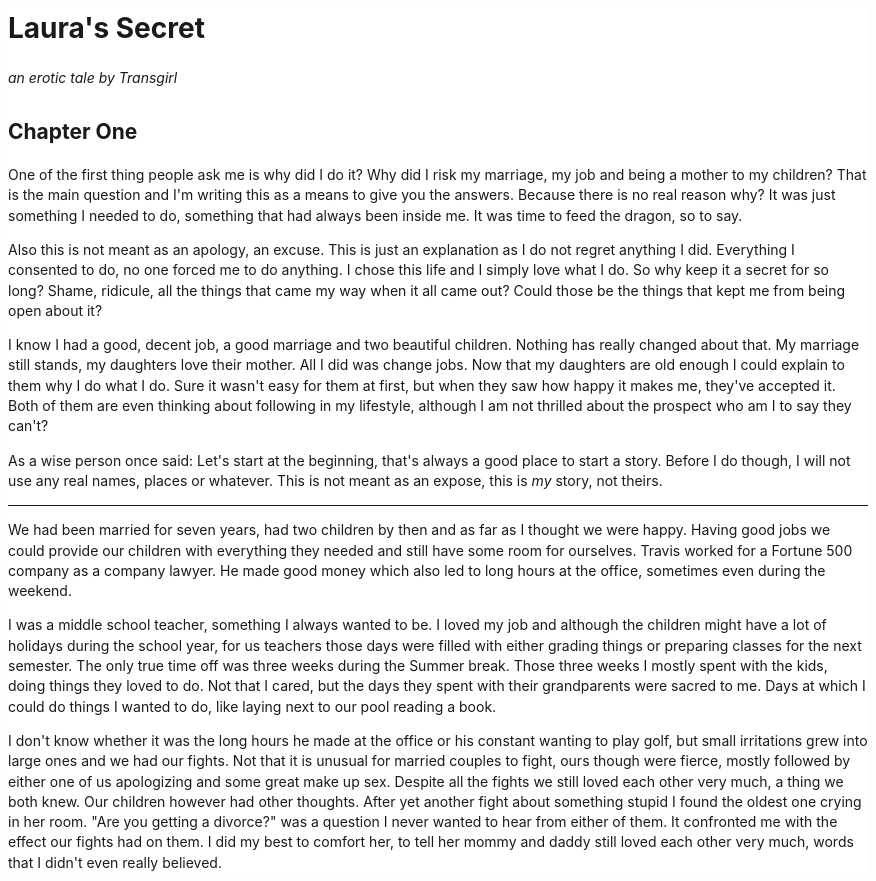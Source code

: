 # Laura's Secret
_an erotic tale by Transgirl_

## Chapter One
One of the first thing people ask me is why did I do it? Why did I risk my
marriage, my job and being a mother to my children? That is the main question
and I'm writing this as a means to give you the answers. Because there is no
real reason why? It was just something I needed to do, something that had
always been inside me. It was time to feed the dragon, so to say.

Also this is not meant as an apology, an excuse. This is just an explanation as
I do not regret anything I did. Everything I consented to do, no one forced me
to do anything. I chose this life and I simply love what I do. So why keep it a
secret for so long? Shame, ridicule, all the things that came my way when it
all came out? Could those be the things that kept me from being open about it?

I know I had a good, decent job, a good marriage and two beautiful children.
Nothing has really changed about that. My marriage still stands, my daughters
love their mother. All I did was change jobs. Now that my daughters are old
enough I could explain to them why I do what I do. Sure it wasn't easy for them
at first, but when they saw how happy it makes me, they've accepted it. Both of
them are even thinking about following in my lifestyle, although I am not
thrilled about the prospect who am I to say they can't?

As a wise person once said: Let's start at the beginning, that's always a good
place to start a story. Before I do though, I will not use any real names,
places or whatever. This is not meant as an expose, this is _my_ story, not
theirs.

***

We had been married for seven years, had two children by then and as far as I
thought we were happy. Having good jobs we could provide our children with
everything they needed and still have some room for ourselves. Travis worked
for a Fortune 500 company as a company lawyer. He made good money which also
led to long hours at the office, sometimes even during the weekend.

I was a middle school teacher, something I always wanted to be. I loved my job
and although the children might have a lot of holidays during the school year,
for us teachers those days were filled with either grading things or preparing
classes for the next semester. The only true time off was three weeks during
the Summer break. Those three weeks I mostly spent with the kids, doing things
they loved to do. Not that I cared, but the days they spent with their
grandparents were sacred to me. Days at which I could do things I wanted to do,
like laying next to our pool reading a book.

I don't know whether it was the long hours he made at the office or his
constant wanting to play golf, but small irritations grew into large ones and
we had our fights. Not that it is unusual for married couples to fight, ours
though were fierce, mostly followed by either one of us apologizing and some
great make up sex. Despite all the fights we still loved each other very much,
a thing we both knew. Our children however had other thoughts. After yet
another fight about something stupid I found the oldest one crying in her room.
"Are you getting a divorce?" was a question I never wanted to hear from either
of them. It confronted me with the effect our fights had on them. I did my best
to comfort her, to tell her mommy and daddy still loved each other very much,
words that I didn't even really believed.
